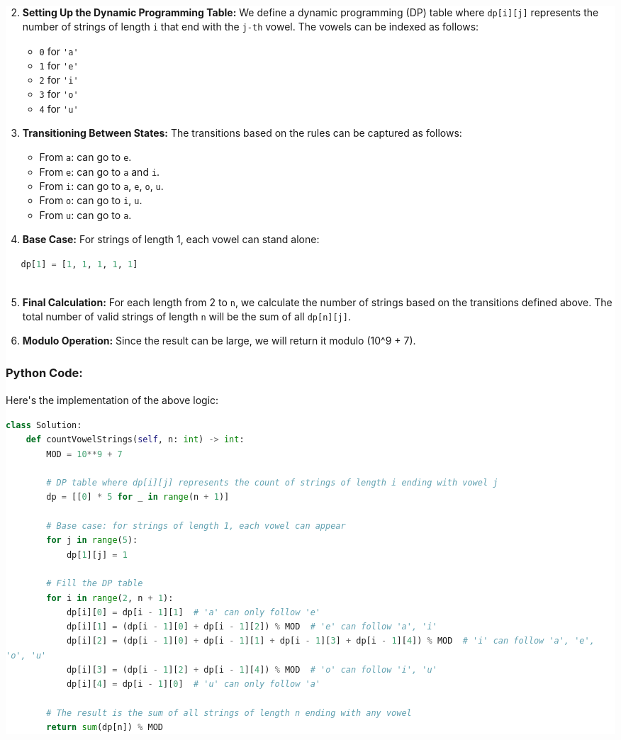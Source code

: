 2. **Setting Up the Dynamic Programming Table:**
   We define a dynamic programming (DP) table where `dp[i][j]` represents the number of strings of length `i` that end with the `j-th` vowel.
   The vowels can be indexed as follows:
   - `0` for `'a'`
   - `1` for `'e'`
   - `2` for `'i'`
   - `3` for `'o'`
   - `4` for `'u'`

3. **Transitioning Between States:**
   The transitions based on the rules can be captured as follows:
   - From `a`: can go to `e`.
   - From `e`: can go to `a` and `i`.
   - From `i`: can go to `a`, `e`, `o`, `u`.
   - From `o`: can go to `i`, `u`.
   - From `u`: can go to `a`.

4. **Base Case:**
   For strings of length 1, each vowel can stand alone:
   

```python
   dp[1] = [1, 1, 1, 1, 1]
   
```

5. **Final Calculation:**
   For each length from 2 to `n`, we calculate the number of strings based on the transitions defined above. The total number of valid strings of length `n` will be the sum of all `dp[n][j]`.

6. **Modulo Operation:**
   Since the result can be large, we will return it modulo \(10^9 + 7\).

### Python Code:

Here's the implementation of the above logic:



```python
class Solution:
    def countVowelStrings(self, n: int) -> int:
        MOD = 10**9 + 7
        
        # DP table where dp[i][j] represents the count of strings of length i ending with vowel j
        dp = [[0] * 5 for _ in range(n + 1)]
        
        # Base case: for strings of length 1, each vowel can appear
        for j in range(5):
            dp[1][j] = 1
        
        # Fill the DP table
        for i in range(2, n + 1):
            dp[i][0] = dp[i - 1][1]  # 'a' can only follow 'e'
            dp[i][1] = (dp[i - 1][0] + dp[i - 1][2]) % MOD  # 'e' can follow 'a', 'i'
            dp[i][2] = (dp[i - 1][0] + dp[i - 1][1] + dp[i - 1][3] + dp[i - 1][4]) % MOD  # 'i' can follow 'a', 'e', 'o', 'u'
            dp[i][3] = (dp[i - 1][2] + dp[i - 1][4]) % MOD  # 'o' can follow 'i', 'u'
            dp[i][4] = dp[i - 1][0]  # 'u' can only follow 'a'
        
        # The result is the sum of all strings of length n ending with any vowel
        return sum(dp[n]) % MOD

```
